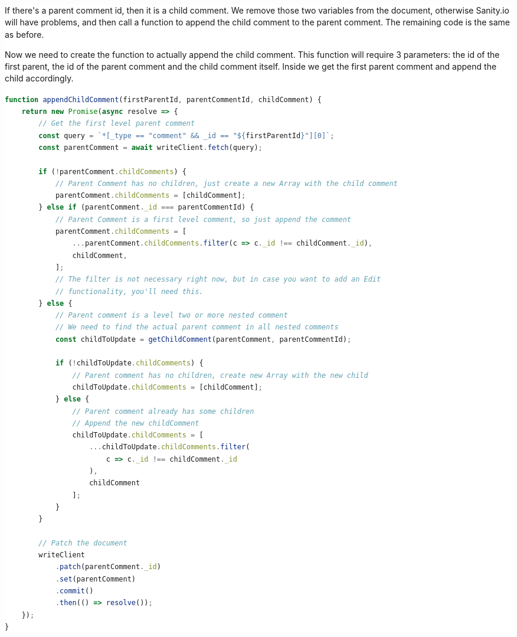If there's a parent comment id, then it is a child comment. We remove those two variables from the document, otherwise Sanity.io will have problems, and then call a function to append the child comment to the parent comment. The remaining code is the same as before.

Now we need to create the function to actually append the child comment. This function will require 3 parameters: the id of the first parent, the id of the parent comment and the child comment itself.
Inside we get the first parent comment and append the child accordingly.

```jsx
function appendChildComment(firstParentId, parentCommentId, childComment) {
	return new Promise(async resolve => {
		// Get the first level parent comment
		const query = `*[_type == "comment" && _id == "${firstParentId}"][0]`;
		const parentComment = await writeClient.fetch(query);

		if (!parentComment.childComments) {
			// Parent Comment has no children, just create a new Array with the child comment
			parentComment.childComments = [childComment];
		} else if (parentComment._id === parentCommentId) {
			// Parent Comment is a first level comment, so just append the comment
			parentComment.childComments = [
				...parentComment.childComments.filter(c => c._id !== childComment._id),
				childComment,
			];
			// The filter is not necessary right now, but in case you want to add an Edit
			// functionality, you'll need this.
		} else {
			// Parent comment is a level two or more nested comment
			// We need to find the actual parent comment in all nested comments
			const childToUpdate = getChildComment(parentComment, parentCommentId);

			if (!childToUpdate.childComments) {
				// Parent comment has no children, create new Array with the new child
				childToUpdate.childComments = [childComment];
			} else {
				// Parent comment already has some children
				// Append the new childComment
				childToUpdate.childComments = [
					...childToUpdate.childComments.filter(
						c => c._id !== childComment._id
					),
					childComment
				];
			}
		}

		// Patch the document
		writeClient
			.patch(parentComment._id)
			.set(parentComment)
			.commit()
			.then(() => resolve());
	});
}

```
